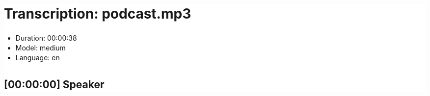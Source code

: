 # Transcription: podcast.mp3

- Duration: 00:00:38
- Model: medium
- Language: en

## [00:00:00] Speaker
